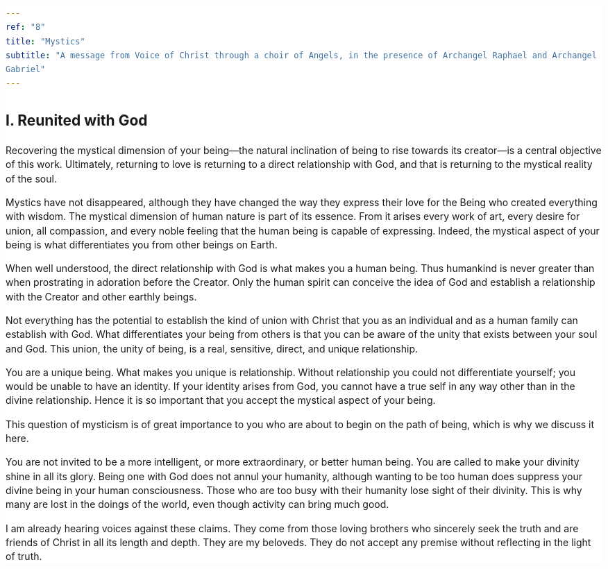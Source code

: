 ```yaml
---
ref: "8"
title: "Mystics"
subtitle: "A message from Voice of Christ through a choir of Angels, in the presence of Archangel Raphael and Archangel Gabriel"
--- 
```


## I. Reunited with God

Recovering the mystical dimension of your being&mdash;the natural inclination of
being to rise towards its creator&mdash;is a central objective of this work.
Ultimately, returning to love is returning to a direct relationship with God,
and that is returning to the mystical reality of the soul.

Mystics have not disappeared, although they have changed the way they express
their love for the Being who created everything with wisdom. The mystical
dimension of human nature is part of its essence. From it arises every work of
art, every desire for union, all compassion, and every noble feeling that the
human being is capable of expressing. Indeed, the mystical aspect of your being
is what differentiates you from other beings on Earth.

When well understood, the direct relationship with God is what makes you a
human being. Thus humankind is never greater than when prostrating in adoration
before the Creator. Only the human spirit can conceive the idea of God and
establish a relationship with the Creator and other earthly beings.

Not everything has the potential to establish the kind of union with Christ
that you as an individual and as a human family can establish with God. What
differentiates your being from others is that you can be aware of the unity
that exists between your soul and God. This union, the unity of being, is a
real, sensitive, direct, and unique relationship.

You are a unique being. What makes you unique is relationship. Without
relationship you could not differentiate yourself; you would be unable to have
an identity. If your identity arises from God, you cannot have a true self in
any way other than in the divine relationship. Hence it is so important that
you accept the mystical aspect of your being.

This question of mysticism is of great importance to you who are about to begin
on the path of being, which is why we discuss it here.

You are not invited to be a more intelligent, or more extraordinary, or
better human being. You are called to make your divinity shine in all its
glory. Being one with God does not annul your humanity, although wanting to be
too human does suppress your divine being in your human consciousness. Those
who are too busy with their humanity lose sight of their divinity. This is why
many are lost in the doings of the world, even though activity can bring much
good.

I am already hearing voices against these claims. They come from those loving
brothers who sincerely seek the truth and are friends of Christ in all its
length and depth. They are my beloveds. They do not accept any premise without
reflecting in the light of truth.
